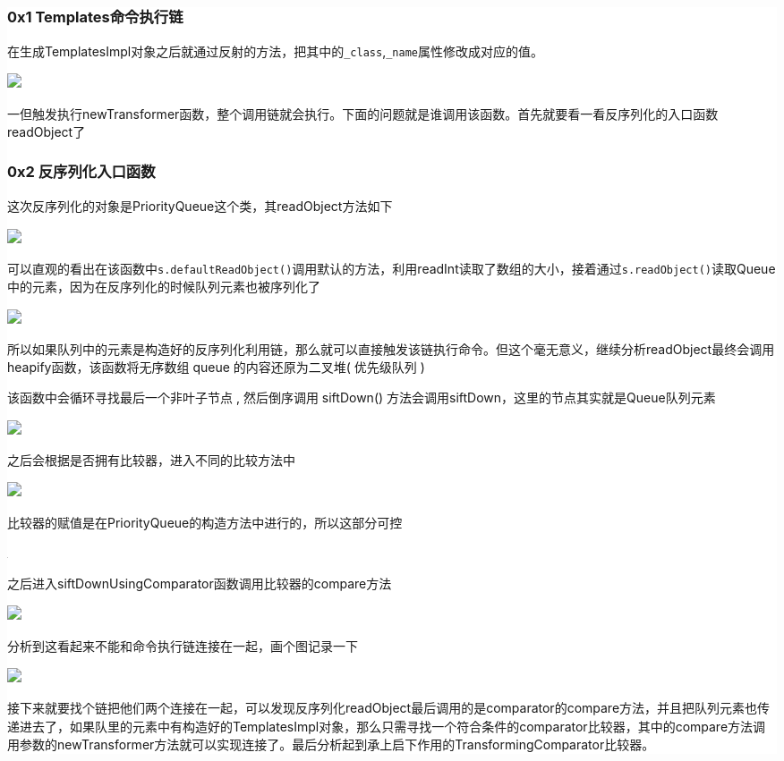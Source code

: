 ### <a class="reference-link" name="0x1%20Templates%E5%91%BD%E4%BB%A4%E6%89%A7%E8%A1%8C%E9%93%BE"></a>0x1 Templates命令执行链

在生成TemplatesImpl对象之后就通过反射的方法，把其中的`_class`,`_name`属性修改成对应的值。

[![](https://p5.ssl.qhimg.com/t016366502b7ca0612b.png)](https://p5.ssl.qhimg.com/t016366502b7ca0612b.png)

一但触发执行newTransformer函数，整个调用链就会执行。下面的问题就是谁调用该函数。首先就要看一看反序列化的入口函数readObject了

### <a class="reference-link" name="0x2%20%E5%8F%8D%E5%BA%8F%E5%88%97%E5%8C%96%E5%85%A5%E5%8F%A3%E5%87%BD%E6%95%B0"></a>0x2 反序列化入口函数

这次反序列化的对象是PriorityQueue这个类，其readObject方法如下

[![](https://p0.ssl.qhimg.com/t01b5b71e4d6a02626a.png)](https://p0.ssl.qhimg.com/t01b5b71e4d6a02626a.png)

可以直观的看出在该函数中`s.defaultReadObject()`调用默认的方法，利用readInt读取了数组的大小，接着通过`s.readObject()`读取Queue中的元素，因为在反序列化的时候队列元素也被序列化了

[![](https://p5.ssl.qhimg.com/t013b3f70cddeb64673.png)](https://p5.ssl.qhimg.com/t013b3f70cddeb64673.png)

所以如果队列中的元素是构造好的反序列化利用链，那么就可以直接触发该链执行命令。但这个毫无意义，继续分析readObject最终会调用heapify函数，该函数将无序数组 queue 的内容还原为二叉堆( 优先级队列 )

该函数中会循环寻找最后一个非叶子节点 , 然后倒序调用 siftDown() 方法会调用siftDown，这里的节点其实就是Queue队列元素

[![](https://p1.ssl.qhimg.com/t01423730082bf3fb3e.png)](https://p1.ssl.qhimg.com/t01423730082bf3fb3e.png)

之后会根据是否拥有比较器，进入不同的比较方法中

[![](https://p1.ssl.qhimg.com/t01c8a1163cb151e9ad.png)](https://p1.ssl.qhimg.com/t01c8a1163cb151e9ad.png)

比较器的赋值是在PriorityQueue的构造方法中进行的，所以这部分可控

[![](data:image/png;base64,iVBORw0KGgoAAAANSUhEUgAAAAEAAAABCAYAAAAfFcSJAAAAAXNSR0IArs4c6QAAAARnQU1BAACxjwv8YQUAAAAJcEhZcwAADsQAAA7EAZUrDhsAAAANSURBVBhXYzh8+PB/AAffA0nNPuCLAAAAAElFTkSuQmCC)](https://p2.ssl.qhimg.com/t0165f1739615f0722c.png)

之后进入siftDownUsingComparator函数调用比较器的compare方法

[![](https://p0.ssl.qhimg.com/t01ab36321a041a3cdd.png)](https://p0.ssl.qhimg.com/t01ab36321a041a3cdd.png)

分析到这看起来不能和命令执行链连接在一起，画个图记录一下

[![](https://p1.ssl.qhimg.com/t01f2f7d25122355ef7.png)](https://p1.ssl.qhimg.com/t01f2f7d25122355ef7.png)

接下来就要找个链把他们两个连接在一起，可以发现反序列化readObject最后调用的是comparator的compare方法，并且把队列元素也传递进去了，如果队里的元素中有构造好的TemplatesImpl对象，那么只需寻找一个符合条件的comparator比较器，其中的compare方法调用参数的newTransformer方法就可以实现连接了。最后分析起到承上启下作用的TransformingComparator比较器。
